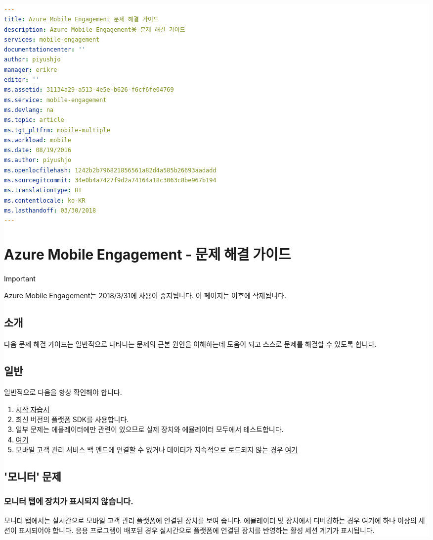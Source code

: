 ```yaml
---
title: Azure Mobile Engagement 문제 해결 가이드
description: Azure Mobile Engagement용 문제 해결 가이드
services: mobile-engagement
documentationcenter: ''
author: piyushjo
manager: erikre
editor: ''
ms.assetid: 31134a29-a513-4e5e-b626-f6cf6fe04769
ms.service: mobile-engagement
ms.devlang: na
ms.topic: article
ms.tgt_pltfrm: mobile-multiple
ms.workload: mobile
ms.date: 08/19/2016
ms.author: piyushjo
ms.openlocfilehash: 1242b2b796821856561a82d4a585b26693aadadd
ms.sourcegitcommit: 34e0b4a7427f9d2a74164a18c3063c8be967b194
ms.translationtype: HT
ms.contentlocale: ko-KR
ms.lasthandoff: 03/30/2018
---
```

# <a name="azure-mobile-engagement---troubleshooting-guide"></a>Azure Mobile Engagement - 문제 해결 가이드
> [!IMPORTANT]
> Azure Mobile Engagement는 2018/3/31에 사용이 중지됩니다. 이 페이지는 이후에 삭제됩니다.
> 

## <a name="introduction"></a>소개
다음 문제 해결 가이드는 일반적으로 나타나는 문제의 근본 원인을 이해하는데 도움이 되고 스스로 문제를 해결할 수 있도록 합니다. 

## <a name="general"></a>일반
일반적으로 다음을 항상 확인해야 합니다.

1. [시작 자습서](mobile-engagement-windows-store-dotnet-get-started.md)
2. 최신 버전의 플랫폼 SDK를 사용합니다. 
3. 일부 문제는 에뮬레이터에만 관련이 있으므로 실제 장치와 에뮬레이터 모두에서 테스트합니다. 
4. [여기](../azure-subscription-service-limits.md)
5. 모바일 고객 관리 서비스 백 엔드에 연결할 수 없거나 데이터가 지속적으로 로드되지 않는 경우 [여기](https://azure.microsoft.com/status/)

## <a name="monitor-issues"></a>'모니터' 문제
### <a name="i-am-not-seeing-my-device-showing-up-on-the-monitor-tab"></a>모니터 탭에 장치가 표시되지 않습니다.
모니터 탭에서는 실시간으로 모바일 고객 관리 플랫폼에 연결된 장치를 보여 줍니다. 에뮬레이터 및 장치에서 디버깅하는 경우 여기에 하나 이상의 세션이 표시되어야 합니다. 응용 프로그램이 배포된 경우 실시간으로 플랫폼에 연결된 장치를 반영하는 활성 세션 계기가 표시됩니다. 
